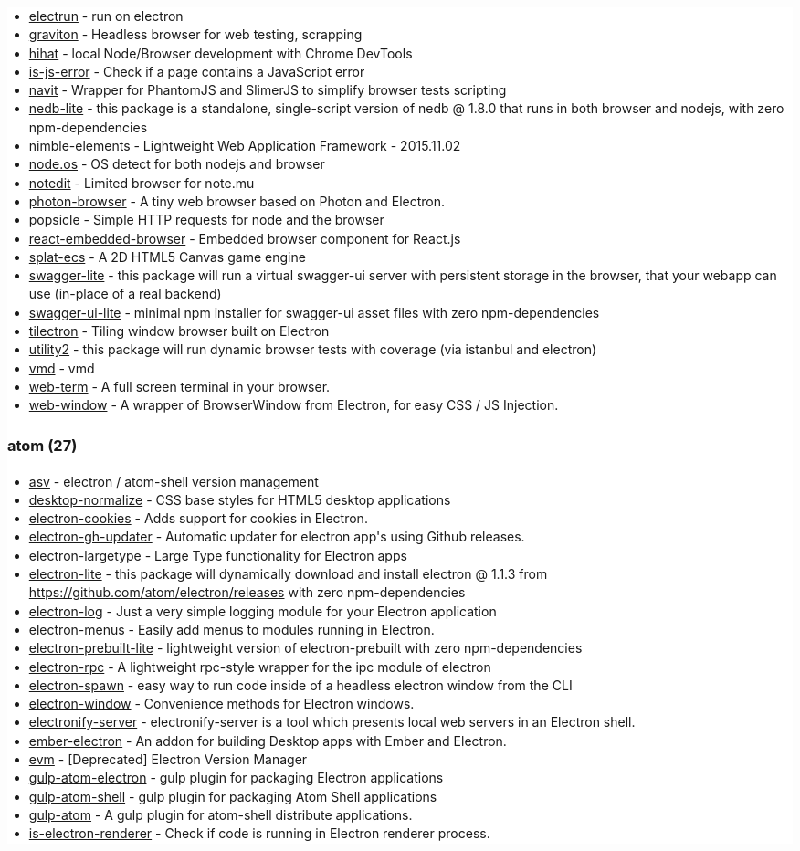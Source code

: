 - [electrun](http://npm.im/electrun) - run on electron
- [graviton](http://npm.im/graviton) - Headless browser for web testing, scrapping
- [hihat](http://npm.im/hihat) - local Node/Browser development with Chrome DevTools
- [is-js-error](http://npm.im/is-js-error) - Check if a page contains a JavaScript error
- [navit](http://npm.im/navit) - Wrapper for PhantomJS and SlimerJS to simplify browser tests scripting
- [nedb-lite](http://npm.im/nedb-lite) - this package is a standalone, single-script version of nedb @ 1.8.0 that runs in both browser and nodejs, with zero npm-dependencies
- [nimble-elements](http://npm.im/nimble-elements) - Lightweight Web Application Framework - 2015.11.02
- [node.os](http://npm.im/node.os) - OS detect for both nodejs and browser
- [notedit](http://npm.im/notedit) - Limited browser for note.mu
- [photon-browser](http://npm.im/photon-browser) - A tiny web browser based on Photon and Electron.
- [popsicle](http://npm.im/popsicle) - Simple HTTP requests for node and the browser
- [react-embedded-browser](http://npm.im/react-embedded-browser) - Embedded browser component for React.js
- [splat-ecs](http://npm.im/splat-ecs) - A 2D HTML5 Canvas game engine
- [swagger-lite](http://npm.im/swagger-lite) - this package will run a virtual swagger-ui server with persistent storage in the browser, that your webapp can use (in-place of a real backend)
- [swagger-ui-lite](http://npm.im/swagger-ui-lite) - minimal npm installer for swagger-ui asset files with zero npm-dependencies
- [tilectron](http://npm.im/tilectron) - Tiling window browser built on Electron
- [utility2](http://npm.im/utility2) - this package will run dynamic browser tests with coverage (via istanbul and electron)
- [vmd](http://npm.im/vmd) - vmd
- [web-term](http://npm.im/web-term) - A full screen terminal in your browser.
- [web-window](http://npm.im/web-window) - A wrapper of BrowserWindow from Electron, for easy CSS / JS Injection.


### atom (27)


- [asv](http://npm.im/asv) - electron / atom-shell version management
- [desktop-normalize](http://npm.im/desktop-normalize) - CSS base styles for HTML5 desktop applications
- [electron-cookies](http://npm.im/electron-cookies) - Adds support for cookies in Electron.
- [electron-gh-updater](http://npm.im/electron-gh-updater) - Automatic updater for electron app's using Github releases.
- [electron-largetype](http://npm.im/electron-largetype) - Large Type functionality for Electron apps
- [electron-lite](http://npm.im/electron-lite) - this package will dynamically download and install electron @ 1.1.3 from https://github.com/atom/electron/releases with zero npm-dependencies
- [electron-log](http://npm.im/electron-log) - Just a very simple logging module for your Electron application
- [electron-menus](http://npm.im/electron-menus) - Easily add menus to modules running in Electron.
- [electron-prebuilt-lite](http://npm.im/electron-prebuilt-lite) - lightweight version of electron-prebuilt with zero npm-dependencies
- [electron-rpc](http://npm.im/electron-rpc) - A lightweight rpc-style wrapper for the ipc module of electron
- [electron-spawn](http://npm.im/electron-spawn) - easy way to run code inside of a headless electron window from the CLI
- [electron-window](http://npm.im/electron-window) - Convenience methods for Electron windows.
- [electronify-server](http://npm.im/electronify-server) - electronify-server is a tool which presents local web servers in an Electron shell.
- [ember-electron](http://npm.im/ember-electron) - An addon for building Desktop apps with Ember and Electron.
- [evm](http://npm.im/evm) - [Deprecated] Electron Version Manager
- [gulp-atom-electron](http://npm.im/gulp-atom-electron) - gulp plugin for packaging Electron applications
- [gulp-atom-shell](http://npm.im/gulp-atom-shell) - gulp plugin for packaging Atom Shell applications
- [gulp-atom](http://npm.im/gulp-atom) - A gulp plugin for atom-shell distribute applications.
- [is-electron-renderer](http://npm.im/is-electron-renderer) - Check if code is running in Electron renderer process.